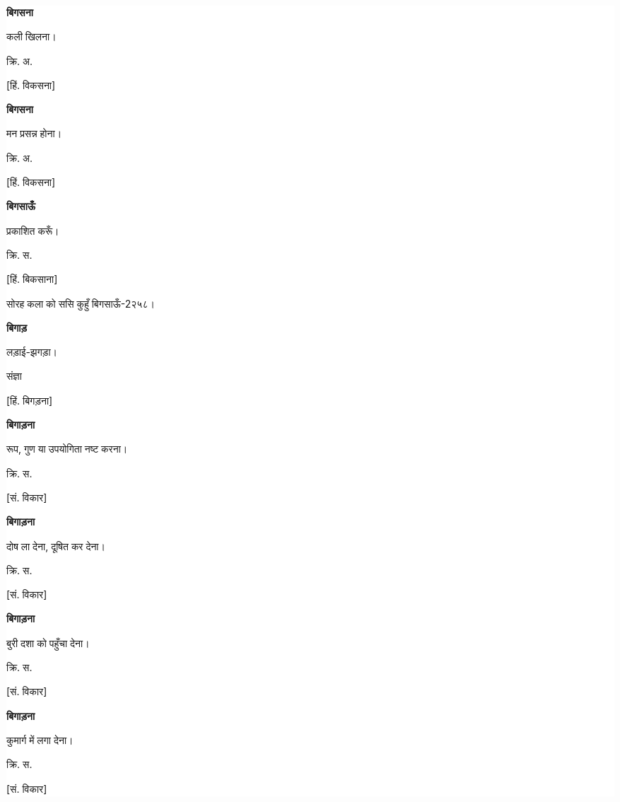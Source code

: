 **बिगसना**

कली खिलना।

क्रि. अ.

[हिं. विकसना]

**बिगसना**

मन प्रसन्न होना।

क्रि. अ.

[हिं. विकसना]

**बिगसाऊँ**

प्रकाशित करूँ।

क्रि. स.

[हिं. बिकसाना]

सोरह कला को ससि कुहुँ बिगसाऊँ-2२५८।

**बिगाड़**

लड़ाई-झगड़ा।

संज्ञा

[हिं. बिगड़ना]

**बिगाड़ना**

रूप, गुण या उपयोगिता नष्ट करना।

क्रि. स.

[सं. विकार]

**बिगाड़ना**

दोष ला देना, दूषित कर देना।

क्रि. स.

[सं. विकार]

**बिगाड़ना**

बुरी दशा को पहुँचा देना।

क्रि. स.

[सं. विकार]

**बिगाड़ना**

कुमार्ग में लगा देना।

क्रि. स.

[सं. विकार]
